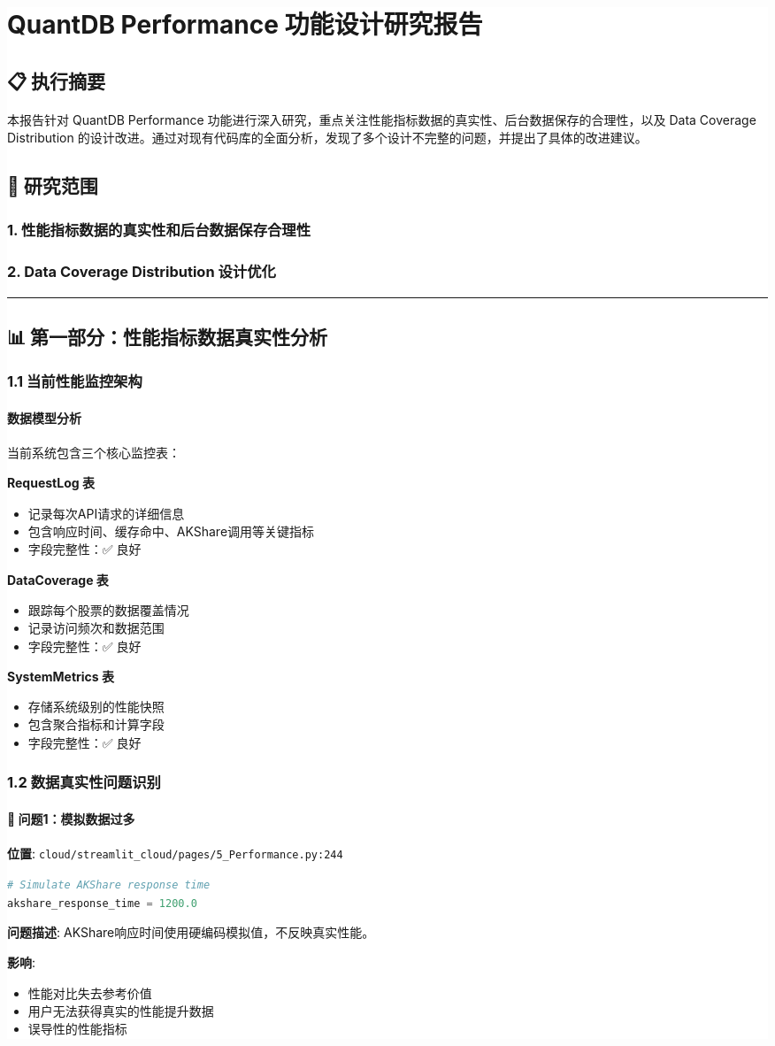 # QuantDB Performance 功能设计研究报告

## 📋 执行摘要

本报告针对 QuantDB Performance 功能进行深入研究，重点关注性能指标数据的真实性、后台数据保存的合理性，以及 Data Coverage Distribution 的设计改进。通过对现有代码库的全面分析，发现了多个设计不完整的问题，并提出了具体的改进建议。

## 🎯 研究范围

### 1. 性能指标数据的真实性和后台数据保存合理性
### 2. Data Coverage Distribution 设计优化

---

## 📊 第一部分：性能指标数据真实性分析

### 1.1 当前性能监控架构

#### 数据模型分析
当前系统包含三个核心监控表：

**RequestLog 表**
- 记录每次API请求的详细信息
- 包含响应时间、缓存命中、AKShare调用等关键指标
- 字段完整性：✅ 良好

**DataCoverage 表**
- 跟踪每个股票的数据覆盖情况
- 记录访问频次和数据范围
- 字段完整性：✅ 良好

**SystemMetrics 表**
- 存储系统级别的性能快照
- 包含聚合指标和计算字段
- 字段完整性：✅ 良好

### 1.2 数据真实性问题识别

#### 🚨 问题1：模拟数据过多
**位置**: `cloud/streamlit_cloud/pages/5_Performance.py:244`
```python
# Simulate AKShare response time
akshare_response_time = 1200.0
```

**问题描述**: AKShare响应时间使用硬编码模拟值，不反映真实性能。

**影响**: 
- 性能对比失去参考价值
- 用户无法获得真实的性能提升数据
- 误导性的性能指标
